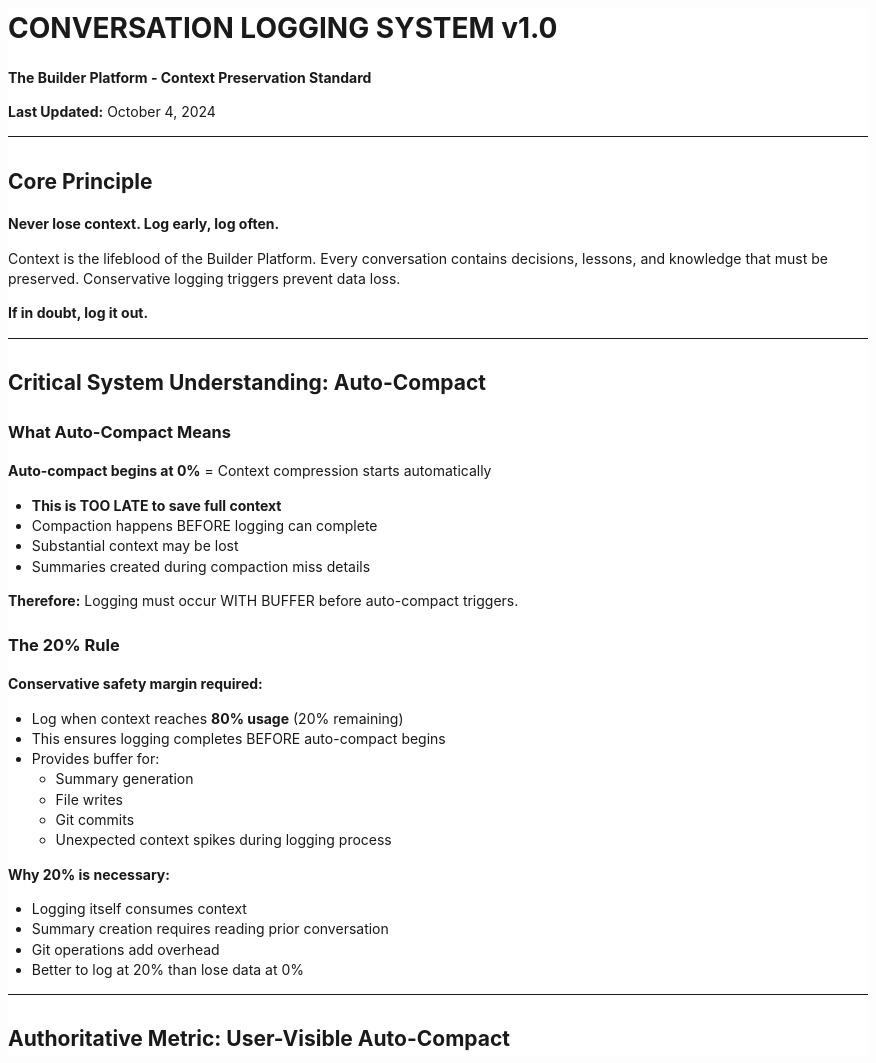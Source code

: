 # CONVERSATION LOGGING SYSTEM v1.0

**The Builder Platform - Context Preservation Standard**

**Last Updated:** October 4, 2024

---

## Core Principle

**Never lose context. Log early, log often.**

Context is the lifeblood of the Builder Platform. Every conversation contains decisions, lessons, and knowledge that must be preserved. Conservative logging triggers prevent data loss.

**If in doubt, log it out.**

---

## Critical System Understanding: Auto-Compact

### What Auto-Compact Means

**Auto-compact begins at 0%** = Context compression starts automatically
- **This is TOO LATE to save full context**
- Compaction happens BEFORE logging can complete
- Substantial context may be lost
- Summaries created during compaction miss details

**Therefore:** Logging must occur WITH BUFFER before auto-compact triggers.

### The 20% Rule

**Conservative safety margin required:**
- Log when context reaches **80% usage** (20% remaining)
- This ensures logging completes BEFORE auto-compact begins
- Provides buffer for:
  - Summary generation
  - File writes
  - Git commits
  - Unexpected context spikes during logging process

**Why 20% is necessary:**
- Logging itself consumes context
- Summary creation requires reading prior conversation
- Git operations add overhead
- Better to log at 20% than lose data at 0%

---

## Authoritative Metric: User-Visible Auto-Compact
